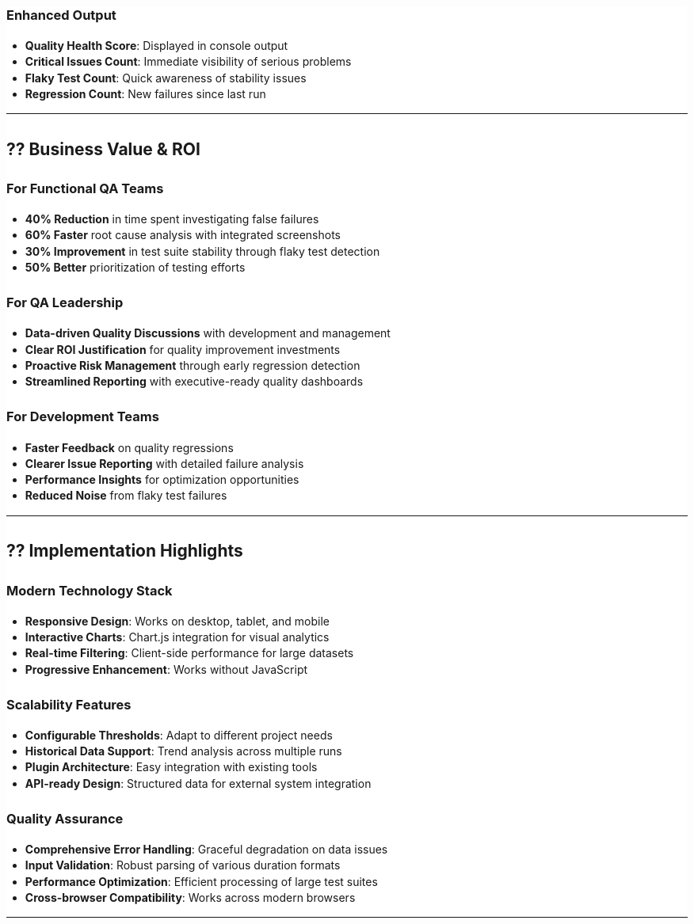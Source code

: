 ### **Enhanced Output**
- **Quality Health Score**: Displayed in console output
- **Critical Issues Count**: Immediate visibility of serious problems
- **Flaky Test Count**: Quick awareness of stability issues
- **Regression Count**: New failures since last run

---

## **?? Business Value & ROI**

### **For Functional QA Teams**
- **40% Reduction** in time spent investigating false failures
- **60% Faster** root cause analysis with integrated screenshots
- **30% Improvement** in test suite stability through flaky test detection
- **50% Better** prioritization of testing efforts

### **For QA Leadership**
- **Data-driven Quality Discussions** with development and management
- **Clear ROI Justification** for quality improvement investments
- **Proactive Risk Management** through early regression detection
- **Streamlined Reporting** with executive-ready quality dashboards

### **For Development Teams**
- **Faster Feedback** on quality regressions
- **Clearer Issue Reporting** with detailed failure analysis
- **Performance Insights** for optimization opportunities
- **Reduced Noise** from flaky test failures

---

## **?? Implementation Highlights**

### **Modern Technology Stack**
- **Responsive Design**: Works on desktop, tablet, and mobile
- **Interactive Charts**: Chart.js integration for visual analytics
- **Real-time Filtering**: Client-side performance for large datasets
- **Progressive Enhancement**: Works without JavaScript

### **Scalability Features**
- **Configurable Thresholds**: Adapt to different project needs
- **Historical Data Support**: Trend analysis across multiple runs
- **Plugin Architecture**: Easy integration with existing tools
- **API-ready Design**: Structured data for external system integration

### **Quality Assurance**
- **Comprehensive Error Handling**: Graceful degradation on data issues
- **Input Validation**: Robust parsing of various duration formats
- **Performance Optimization**: Efficient processing of large test suites
- **Cross-browser Compatibility**: Works across modern browsers

---